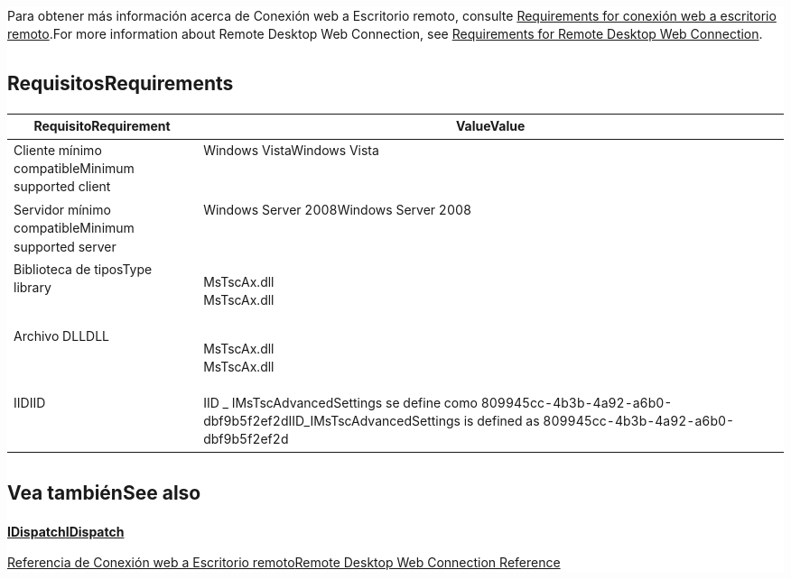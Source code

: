 <span data-ttu-id="0a75e-155">Para obtener más información acerca de Conexión web a Escritorio remoto, consulte [Requirements for conexión web a escritorio remoto](requirements-for-remote-desktop-web-connection.md).</span><span class="sxs-lookup"><span data-stu-id="0a75e-155">For more information about Remote Desktop Web Connection, see [Requirements for Remote Desktop Web Connection](requirements-for-remote-desktop-web-connection.md).</span></span>

## <a name="requirements"></a><span data-ttu-id="0a75e-156">Requisitos</span><span class="sxs-lookup"><span data-stu-id="0a75e-156">Requirements</span></span>



| <span data-ttu-id="0a75e-157">Requisito</span><span class="sxs-lookup"><span data-stu-id="0a75e-157">Requirement</span></span> | <span data-ttu-id="0a75e-158">Value</span><span class="sxs-lookup"><span data-stu-id="0a75e-158">Value</span></span> |
|-------------------------------------|-------------------------------------------------------------------------------------------|
| <span data-ttu-id="0a75e-159">Cliente mínimo compatible</span><span class="sxs-lookup"><span data-stu-id="0a75e-159">Minimum supported client</span></span><br/> | <span data-ttu-id="0a75e-160">Windows Vista</span><span class="sxs-lookup"><span data-stu-id="0a75e-160">Windows Vista</span></span><br/>                                                                  |
| <span data-ttu-id="0a75e-161">Servidor mínimo compatible</span><span class="sxs-lookup"><span data-stu-id="0a75e-161">Minimum supported server</span></span><br/> | <span data-ttu-id="0a75e-162">Windows Server 2008</span><span class="sxs-lookup"><span data-stu-id="0a75e-162">Windows Server 2008</span></span><br/>                                                            |
| <span data-ttu-id="0a75e-163">Biblioteca de tipos</span><span class="sxs-lookup"><span data-stu-id="0a75e-163">Type library</span></span><br/>             | <dl> <span data-ttu-id="0a75e-164"><dt>MsTscAx.dll</dt></span><span class="sxs-lookup"><span data-stu-id="0a75e-164"><dt>MsTscAx.dll</dt></span></span> </dl>    |
| <span data-ttu-id="0a75e-165">Archivo DLL</span><span class="sxs-lookup"><span data-stu-id="0a75e-165">DLL</span></span><br/>                      | <dl> <span data-ttu-id="0a75e-166"><dt>MsTscAx.dll</dt></span><span class="sxs-lookup"><span data-stu-id="0a75e-166"><dt>MsTscAx.dll</dt></span></span> </dl>    |
| <span data-ttu-id="0a75e-167">IID</span><span class="sxs-lookup"><span data-stu-id="0a75e-167">IID</span></span><br/>                      | <span data-ttu-id="0a75e-168">IID \_ IMsTscAdvancedSettings se define como 809945cc-4b3b-4a92-a6b0-dbf9b5f2ef2d</span><span class="sxs-lookup"><span data-stu-id="0a75e-168">IID\_IMsTscAdvancedSettings is defined as 809945cc-4b3b-4a92-a6b0-dbf9b5f2ef2d</span></span><br/> |



## <a name="see-also"></a><span data-ttu-id="0a75e-169">Vea también</span><span class="sxs-lookup"><span data-stu-id="0a75e-169">See also</span></span>

<dl> <dt>

[<span data-ttu-id="0a75e-170">**IDispatch**</span><span class="sxs-lookup"><span data-stu-id="0a75e-170">**IDispatch**</span></span>](/windows/win32/api/oaidl/nn-oaidl-idispatch)
</dt> <dt>

[<span data-ttu-id="0a75e-171">Referencia de Conexión web a Escritorio remoto</span><span class="sxs-lookup"><span data-stu-id="0a75e-171">Remote Desktop Web Connection Reference</span></span>](remote-desktop-web-connection-reference.md)
</dt> </dl>

 

